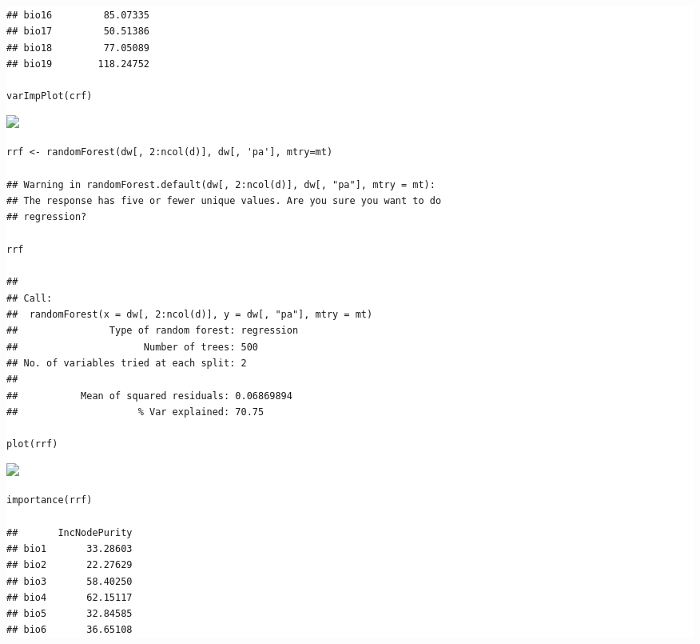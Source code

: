     ## bio16         85.07335
    ## bio17         50.51386
    ## bio18         77.05089
    ## bio19        118.24752

    varImpPlot(crf)

![](spatialR/figure-markdown_strict/unnamed-chunk-7-2.png)

    rrf <- randomForest(dw[, 2:ncol(d)], dw[, 'pa'], mtry=mt)

    ## Warning in randomForest.default(dw[, 2:ncol(d)], dw[, "pa"], mtry = mt):
    ## The response has five or fewer unique values. Are you sure you want to do
    ## regression?

    rrf

    ## 
    ## Call:
    ##  randomForest(x = dw[, 2:ncol(d)], y = dw[, "pa"], mtry = mt) 
    ##                Type of random forest: regression
    ##                      Number of trees: 500
    ## No. of variables tried at each split: 2
    ## 
    ##           Mean of squared residuals: 0.06869894
    ##                     % Var explained: 70.75

    plot(rrf)

![](spatialR/figure-markdown_strict/unnamed-chunk-7-3.png)

    importance(rrf)

    ##       IncNodePurity
    ## bio1       33.28603
    ## bio2       22.27629
    ## bio3       58.40250
    ## bio4       62.15117
    ## bio5       32.84585
    ## bio6       36.65108